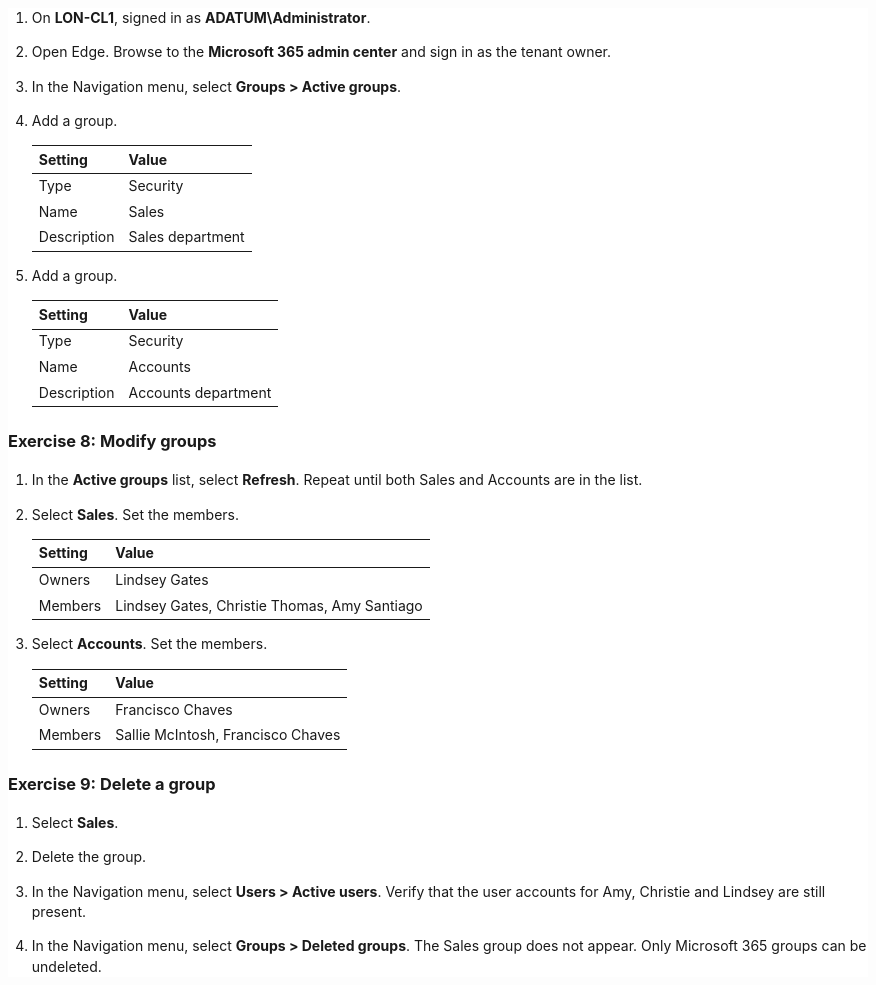 1. On **LON-CL1**, signed in as **ADATUM\Administrator**.

1. Open Edge. Browse to the **Microsoft 365 admin center** and sign in as the tenant owner.

1. In the Navigation menu, select **Groups > Active groups**.

1. Add a group.

   | Setting | Value |
   | --- | --- |
   | Type | Security |
   | Name | Sales |
   | Description | Sales department |

1. Add a group.

   | Setting | Value |
   | --- | --- |
   | Type | Security |
   | Name | Accounts |
   | Description | Accounts department |

### Exercise 8: Modify groups

1. In the **Active groups** list, select **Refresh**. Repeat until both Sales and Accounts are in the list.

1. Select **Sales**. Set the members.

   | Setting | Value |
   | --- | --- |
   | Owners | Lindsey Gates |
   | Members | Lindsey Gates, Christie Thomas, Amy Santiago |

1. Select **Accounts**. Set the members.

   | Setting | Value |
   | --- | --- |
   | Owners | Francisco Chaves |
   | Members | Sallie McIntosh, Francisco Chaves |

### Exercise 9: Delete a group

1. Select **Sales**.

1. Delete the group.

1. In the Navigation menu, select **Users > Active users**. Verify that the user accounts for Amy, Christie and Lindsey are still present.

1. In the Navigation menu, select **Groups > Deleted groups**. The Sales group does not appear. Only Microsoft 365 groups can be undeleted.
